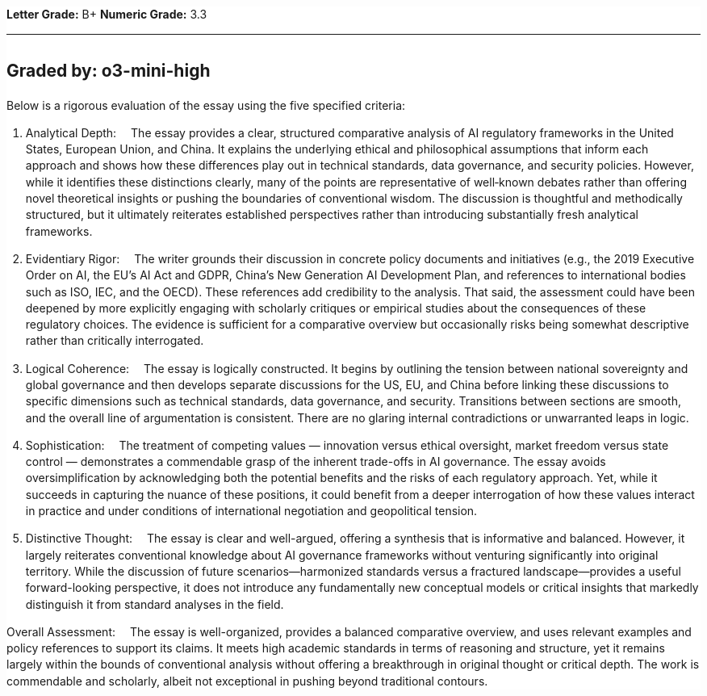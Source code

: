 **Letter Grade:** B+
**Numeric Grade:** 3.3

---

## Graded by: o3-mini-high

Below is a rigorous evaluation of the essay using the five specified criteria:

1) Analytical Depth:
  The essay provides a clear, structured comparative analysis of AI regulatory frameworks in the United States, European Union, and China. It explains the underlying ethical and philosophical assumptions that inform each approach and shows how these differences play out in technical standards, data governance, and security policies. However, while it identifies these distinctions clearly, many of the points are representative of well‐known debates rather than offering novel theoretical insights or pushing the boundaries of conventional wisdom. The discussion is thoughtful and methodically structured, but it ultimately reiterates established perspectives rather than introducing substantially fresh analytical frameworks.

2) Evidentiary Rigor:
  The writer grounds their discussion in concrete policy documents and initiatives (e.g., the 2019 Executive Order on AI, the EU’s AI Act and GDPR, China’s New Generation AI Development Plan, and references to international bodies such as ISO, IEC, and the OECD). These references add credibility to the analysis. That said, the assessment could have been deepened by more explicitly engaging with scholarly critiques or empirical studies about the consequences of these regulatory choices. The evidence is sufficient for a comparative overview but occasionally risks being somewhat descriptive rather than critically interrogated.

3) Logical Coherence:
  The essay is logically constructed. It begins by outlining the tension between national sovereignty and global governance and then develops separate discussions for the US, EU, and China before linking these discussions to specific dimensions such as technical standards, data governance, and security. Transitions between sections are smooth, and the overall line of argumentation is consistent. There are no glaring internal contradictions or unwarranted leaps in logic.

4) Sophistication:
  The treatment of competing values — innovation versus ethical oversight, market freedom versus state control — demonstrates a commendable grasp of the inherent trade-offs in AI governance. The essay avoids oversimplification by acknowledging both the potential benefits and the risks of each regulatory approach. Yet, while it succeeds in capturing the nuance of these positions, it could benefit from a deeper interrogation of how these values interact in practice and under conditions of international negotiation and geopolitical tension.

5) Distinctive Thought:
  The essay is clear and well-argued, offering a synthesis that is informative and balanced. However, it largely reiterates conventional knowledge about AI governance frameworks without venturing significantly into original territory. While the discussion of future scenarios—harmonized standards versus a fractured landscape—provides a useful forward-looking perspective, it does not introduce any fundamentally new conceptual models or critical insights that markedly distinguish it from standard analyses in the field.

Overall Assessment:
  The essay is well-organized, provides a balanced comparative overview, and uses relevant examples and policy references to support its claims. It meets high academic standards in terms of reasoning and structure, yet it remains largely within the bounds of conventional analysis without offering a breakthrough in original thought or critical depth. The work is commendable and scholarly, albeit not exceptional in pushing beyond traditional contours.
